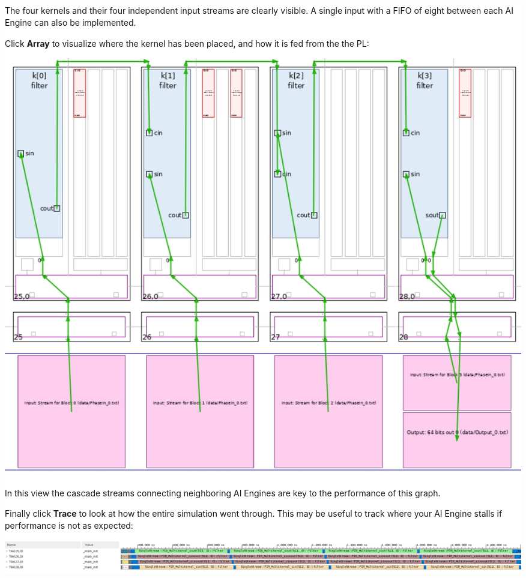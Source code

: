 The four kernels and their four independent input streams are clearly visible. A single input with a FIFO of eight between each AI Engine can also be implemented.

Click **Array** to visualize where the kernel has been placed, and how it is fed from the the PL:

![missing image](../Images/Array4Kernels.jpg)

In this view the cascade streams connecting neighboring AI Engines are key to the performance of this graph.

Finally click **Trace** to look at how the entire simulation went through. This may be useful to track where your AI Engine stalls if performance is not as expected:

![missing image](../Images/Timeline4Kernels.jpg)
